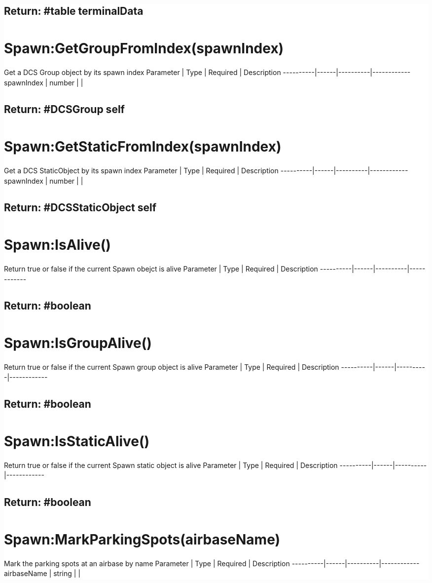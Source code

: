 **Return:** #table terminalData  
---
# **Spawn:GetGroupFromIndex(spawnIndex)**
Get a DCS Group object by its spawn index
Parameter | Type | Required | Description
----------|------|----------|------------
spawnIndex | number |  | 

**Return:** #DCSGroup self  
---
# **Spawn:GetStaticFromIndex(spawnIndex)**
Get a DCS StaticObject by its spawn index
Parameter | Type | Required | Description
----------|------|----------|------------
spawnIndex | number |  | 

**Return:** #DCSStaticObject self  
---
# **Spawn:IsAlive()**
Return true or false if the current Spawn obejct is alive
Parameter | Type | Required | Description
----------|------|----------|------------

**Return:** #boolean  
---
# **Spawn:IsGroupAlive()**
Return true or false if the current Spawn group object is alive
Parameter | Type | Required | Description
----------|------|----------|------------

**Return:** #boolean  
---
# **Spawn:IsStaticAlive()**
Return true or false if the current Spawn static object is alive
Parameter | Type | Required | Description
----------|------|----------|------------

**Return:** #boolean  
---
# **Spawn:MarkParkingSpots(airbaseName)**
Mark the parking spots at an airbase by name
Parameter | Type | Required | Description
----------|------|----------|------------
airbaseName | string |  | 
